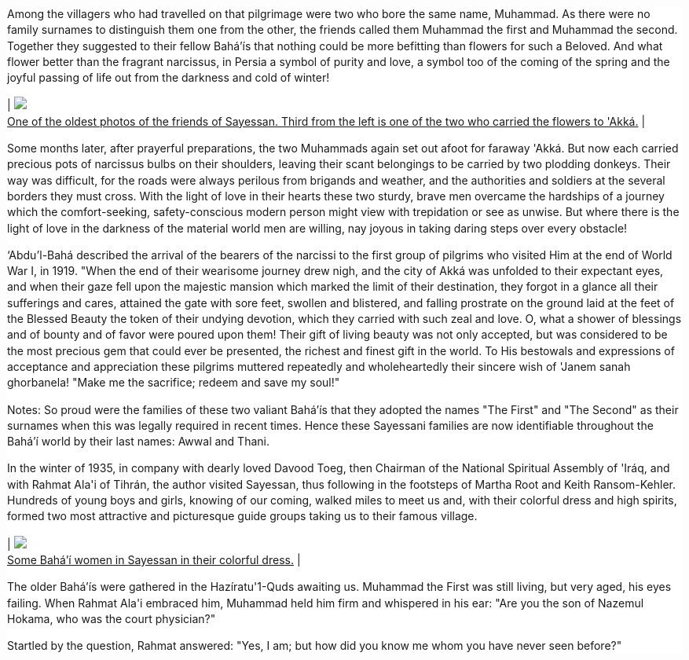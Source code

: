 Among the villagers who had travelled on that pilgrimage were two who bore the same name, Muhammad. As there were no family surnames to distinguish them one from the other, the friends called them Muhammad the first and Muhammad the second. Together they suggested to their fellow Bahá’ís that nothing could be more befitting than flowers for such a Beloved. And what flower better than the fragrant narcissus, in Persia a symbol of purity and love, a symbol too of the coming of the spring and the joyful passing of life out from the darkness and cold of winter!

| [![](https://bahai-library.com/images/f/faizi_flowers_akka4.jpg)  
One of the oldest photos of the friends of Sayessan. Third from the left is one of the two who carried the flowers to 'Akká.](https://bahai-library.com/images/f/faizi_flowers_akka4_big.jpg) |

Some months later, after prayerful preparations, the two Muhammads again set out afoot for faraway 'Akká. But now each carried precious pots of narcissus bulbs on their shoulders, leaving their scant belongings to be carried by two plodding donkeys. Their way was difficult, for the roads were always perilous from brigands and weather, and the authorities and soldiers at the several borders they must cross. With the light of love in their hearts these two sturdy, brave men overcame the hardships of a journey which the comfort-seeking, safety-conscious modern person might view with trepidation or see as unwise. But where there is the light of love in the darkness of the material world men are willing, nay joyous in taking daring steps over every obstacle!

‘Abdu’l-Bahá described the arrival of the bearers of the narcissi to the first group of pilgrims who visited Him at the end of World War I, in 1919. "When the end of their wearisome journey drew nigh, and the city of Akká was unfolded to their expectant eyes, and when their gaze fell upon the majestic mansion which marked the limit of their destination, they forgot in a glance all their sufferings and cares, attained the gate with sore feet, swollen and blistered, and falling prostrate on the ground laid at the feet of the Blessed Beauty the token of their undying devotion, which they carried with such zeal and love. O, what a shower of blessings and of bounty and of favor were poured upon them! Their gift of living beauty was not only accepted, but was considered to be the most precious gem that could ever be presented, the richest and finest gift in the world. To His bestowals and expressions of acceptance and appreciation these pilgrims muttered repeatedly and wholeheartedly their sincere wish of 'Janem sanah ghorbanela! "Make me the sacrifice; redeem and save my soul!"

Notes: So proud were the families of these two valiant Bahá’ís that they adopted the names "The First" and "The Second" as their surnames when this was legally required in recent times. Hence these Sayessani families are now identifiable throughout the Bahá’í world by their last names: Awwal and Thani.

In the winter of 1935, in company with dearly loved Davood Toeg, then Chairman of the National Spiritual Assembly of 'Iráq, and with Rahmat Ala'i of Tihrán, the author visited Sayessan, thus following in the footsteps of Martha Root and Keith Ransom-Kehler. Hundreds of young boys and girls, knowing of our coming, walked miles to meet us and, with their colorful dress and high spirits, formed two most attractive and picturesque guide groups taking us to their famous village.

| [![](https://bahai-library.com/images/f/faizi_flowers_akka5.jpg)  
Some Bahá’í women in Sayessan in their colorful dress.](https://bahai-library.com/images/f/faizi_flowers_akka5_big.jpg) |

The older Bahá’ís were gathered in the Hazíratu'1-Quds awaiting us. Muhammad the First was still living, but very aged, his eyes failing. When Rahmat Ala'i embraced him, Muhammad held him firm and whispered in his ear: "Are you the son of Nazemul Hokama, who was the court physician?"

Startled by the question, Rahmat answered: "Yes, I am; but how did you know me whom you have never seen before?"
